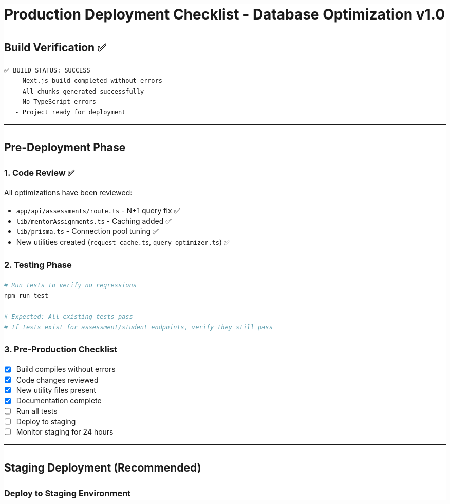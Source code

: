 # Production Deployment Checklist - Database Optimization v1.0

## Build Verification ✅

```bash
✅ BUILD STATUS: SUCCESS
   - Next.js build completed without errors
   - All chunks generated successfully
   - No TypeScript errors
   - Project ready for deployment
```

---

## Pre-Deployment Phase

### 1. Code Review ✅

All optimizations have been reviewed:
- `app/api/assessments/route.ts` - N+1 query fix ✅
- `lib/mentorAssignments.ts` - Caching added ✅
- `lib/prisma.ts` - Connection pool tuning ✅
- New utilities created (`request-cache.ts`, `query-optimizer.ts`) ✅

### 2. Testing Phase

```bash
# Run tests to verify no regressions
npm run test

# Expected: All existing tests pass
# If tests exist for assessment/student endpoints, verify they still pass
```

### 3. Pre-Production Checklist

- [x] Build compiles without errors
- [x] Code changes reviewed
- [x] New utility files present
- [x] Documentation complete
- [ ] Run all tests
- [ ] Deploy to staging
- [ ] Monitor staging for 24 hours

---

## Staging Deployment (Recommended)

### Deploy to Staging Environment

